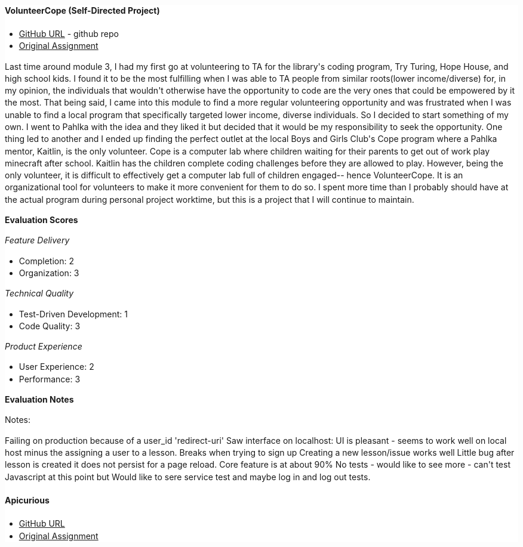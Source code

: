 #### VolunteerCope (Self-Directed Project)

* [GitHub URL](https://github.com/karinamzalez/volunteer_cope) - github repo
* [Original Assignment](https://github.com/turingschool/lesson_plans/blob/master/ruby_03-professional_rails_applications/self_directed_project.md)

Last time around module 3, I had my first go at volunteering to TA for the library's coding program, Try Turing, Hope House, and high school kids. I found it to be the most fulfilling when I was able to TA people from similar roots(lower income/diverse) for, in my opinion, the individuals that wouldn't otherwise have the opportunity to code are the very ones that could be empowered by it the most.  That being said, I came into this module to find a more regular volunteering opportunity and was frustrated when I was unable to find a local program that specifically targeted lower income, diverse individuals.  So I decided to start something of my own.  I went to Pahlka with the idea and they liked it but decided that it would be my responsibility to seek the opportunity.  One thing led to another and I ended up finding the perfect outlet at the local Boys and Girls Club's Cope program where a Pahlka mentor, Kaitlin, is the only volunteer. Cope is a computer lab where children waiting for their parents to get out of work play minecraft after school.  Kaitlin has the children complete coding challenges before they are allowed to play.  However, being the only volunteer, it is difficult to effectively get a computer lab full of children engaged--  hence VolunteerCope.  It is an organizational tool for volunteers to make it more convenient for them to do so.  I spent more time than I probably should have at the actual program during personal project worktime, but this is a project that I will continue to maintain.

**Evaluation Scores**

  *Feature Delivery*
  * Completion: 2
  * Organization: 3

  *Technical Quality*
  * Test-Driven Development: 1
  * Code Quality: 3

  *Product Experience*
  * User Experience: 2
  * Performance: 3

**Evaluation Notes**

Notes:

Failing on production because of a user_id 'redirect-uri'
Saw interface on localhost:
UI is pleasant - seems to work well on local host minus the assigning a user to a lesson. Breaks when trying to sign up
Creating a new lesson/issue works well
Little bug after lesson is created it does not persist for a page reload.
Core feature is at about 90%
No tests - would like to see more - can't test Javascript at this point but Would like to sere service test and maybe log in and log out tests.

#### Apicurious

* [GitHub URL](https://github.com/karinamzalez/handroll_oauth)
* [Original Assignment](https://github.com/turingschool/lesson_plans/blob/master/ruby_03-professional_rails_applications/apicurious.md)
